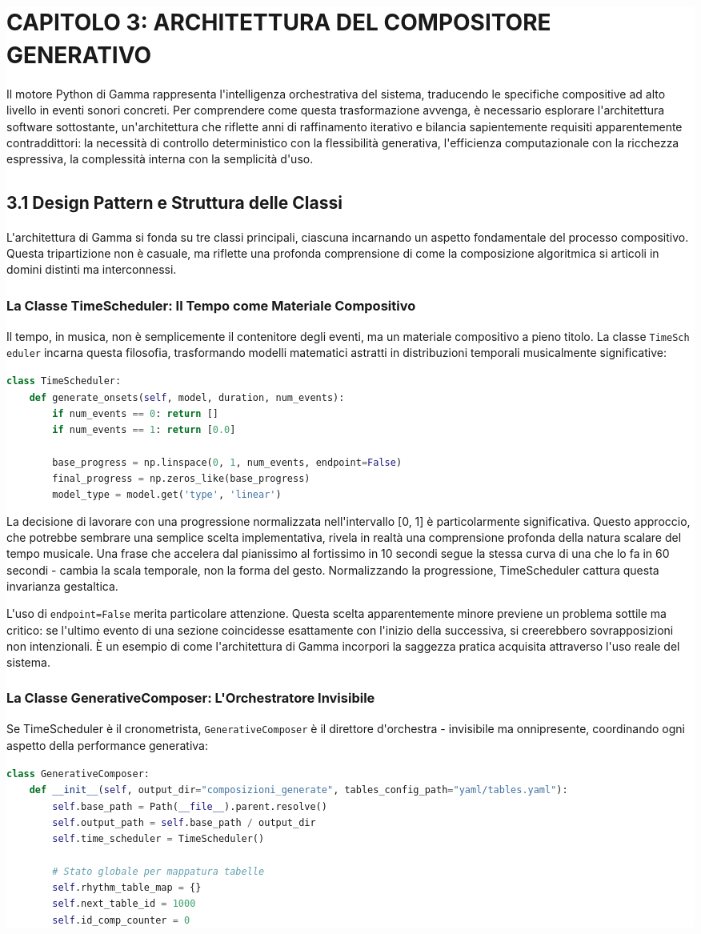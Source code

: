 # CAPITOLO 3: ARCHITETTURA DEL COMPOSITORE GENERATIVO

Il motore Python di Gamma rappresenta l'intelligenza orchestrativa del sistema, traducendo le specifiche compositive ad alto livello in eventi sonori concreti. Per comprendere come questa trasformazione avvenga, è necessario esplorare l'architettura software sottostante, un'architettura che riflette anni di raffinamento iterativo e bilancia sapientemente requisiti apparentemente contraddittori: la necessità di controllo deterministico con la flessibilità generativa, l'efficienza computazionale con la ricchezza espressiva, la complessità interna con la semplicità d'uso.

## 3.1 Design Pattern e Struttura delle Classi

L'architettura di Gamma si fonda su tre classi principali, ciascuna incarnando un aspetto fondamentale del processo compositivo. Questa tripartizione non è casuale, ma riflette una profonda comprensione di come la composizione algoritmica si articoli in domini distinti ma interconnessi.

### La Classe TimeScheduler: Il Tempo come Materiale Compositivo

Il tempo, in musica, non è semplicemente il contenitore degli eventi, ma un materiale compositivo a pieno titolo. La classe `TimeScheduler` incarna questa filosofia, trasformando modelli matematici astratti in distribuzioni temporali musicalmente significative:

```python
class TimeScheduler:
    def generate_onsets(self, model, duration, num_events):
        if num_events == 0: return []
        if num_events == 1: return [0.0]
        
        base_progress = np.linspace(0, 1, num_events, endpoint=False)
        final_progress = np.zeros_like(base_progress)
        model_type = model.get('type', 'linear')
```

La decisione di lavorare con una progressione normalizzata nell'intervallo [0, 1] è particolarmente significativa. Questo approccio, che potrebbe sembrare una semplice scelta implementativa, rivela in realtà una comprensione profonda della natura scalare del tempo musicale. Una frase che accelera dal pianissimo al fortissimo in 10 secondi segue la stessa curva di una che lo fa in 60 secondi - cambia la scala temporale, non la forma del gesto. Normalizzando la progressione, TimeScheduler cattura questa invarianza gestaltica.

L'uso di `endpoint=False` merita particolare attenzione. Questa scelta apparentemente minore previene un problema sottile ma critico: se l'ultimo evento di una sezione coincidesse esattamente con l'inizio della successiva, si creerebbero sovrapposizioni non intenzionali. È un esempio di come l'architettura di Gamma incorpori la saggezza pratica acquisita attraverso l'uso reale del sistema.

### La Classe GenerativeComposer: L'Orchestratore Invisibile

Se TimeScheduler è il cronometrista, `GenerativeComposer` è il direttore d'orchestra - invisibile ma onnipresente, coordinando ogni aspetto della performance generativa:

```python
class GenerativeComposer:
    def __init__(self, output_dir="composizioni_generate", tables_config_path="yaml/tables.yaml"):
        self.base_path = Path(__file__).parent.resolve()
        self.output_path = self.base_path / output_dir
        self.time_scheduler = TimeScheduler()
        
        # Stato globale per mappatura tabelle
        self.rhythm_table_map = {}
        self.next_table_id = 1000
        self.id_comp_counter = 0
```
